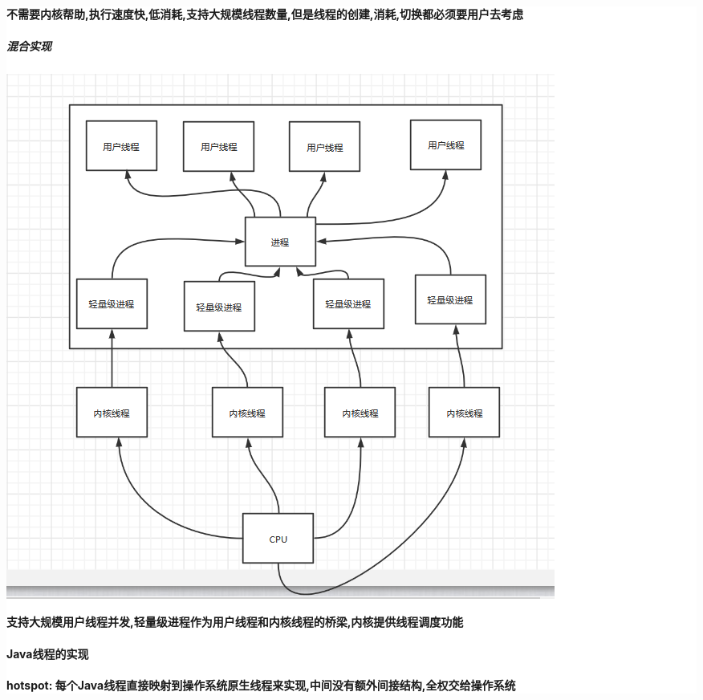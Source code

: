 **不需要内核帮助,执行速度快,低消耗,支持大规模线程数量,但是线程的创建,消耗,切换都必须要用户去考虑**







##### 混合实现

![image-20201113211127369](Java内存模型与线程.assets/image-20201113211127369.png)

**支持大规模用户线程并发,轻量级进程作为用户线程和内核线程的桥梁,内核提供线程调度功能**







#### Java线程的实现

**hotspot: 每个Java线程直接映射到操作系统原生线程来实现,中间没有额外间接结构,全权交给操作系统**


